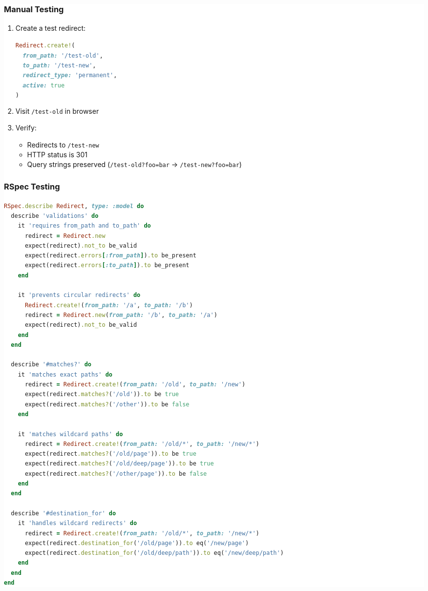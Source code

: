 ### Manual Testing

1. Create a test redirect:
   ```ruby
   Redirect.create!(
     from_path: '/test-old',
     to_path: '/test-new',
     redirect_type: 'permanent',
     active: true
   )
   ```

2. Visit `/test-old` in browser
3. Verify:
   - Redirects to `/test-new`
   - HTTP status is 301
   - Query strings preserved (`/test-old?foo=bar` → `/test-new?foo=bar`)

### RSpec Testing

```ruby
RSpec.describe Redirect, type: :model do
  describe 'validations' do
    it 'requires from_path and to_path' do
      redirect = Redirect.new
      expect(redirect).not_to be_valid
      expect(redirect.errors[:from_path]).to be_present
      expect(redirect.errors[:to_path]).to be_present
    end
    
    it 'prevents circular redirects' do
      Redirect.create!(from_path: '/a', to_path: '/b')
      redirect = Redirect.new(from_path: '/b', to_path: '/a')
      expect(redirect).not_to be_valid
    end
  end
  
  describe '#matches?' do
    it 'matches exact paths' do
      redirect = Redirect.create!(from_path: '/old', to_path: '/new')
      expect(redirect.matches?('/old')).to be true
      expect(redirect.matches?('/other')).to be false
    end
    
    it 'matches wildcard paths' do
      redirect = Redirect.create!(from_path: '/old/*', to_path: '/new/*')
      expect(redirect.matches?('/old/page')).to be true
      expect(redirect.matches?('/old/deep/page')).to be true
      expect(redirect.matches?('/other/page')).to be false
    end
  end
  
  describe '#destination_for' do
    it 'handles wildcard redirects' do
      redirect = Redirect.create!(from_path: '/old/*', to_path: '/new/*')
      expect(redirect.destination_for('/old/page')).to eq('/new/page')
      expect(redirect.destination_for('/old/deep/path')).to eq('/new/deep/path')
    end
  end
end
```

